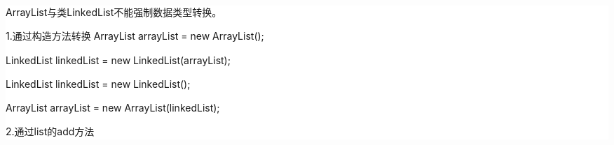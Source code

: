 





ArrayList与类LinkedList不能强制数据类型转换。

1.通过构造方法转换
ArrayList arrayList = new ArrayList();

LinkedList linkedList = new LinkedList(arrayList);

LinkedList linkedList = new LinkedList();

ArrayList arrayList = new ArrayList(linkedList);

 

2.通过list的add方法